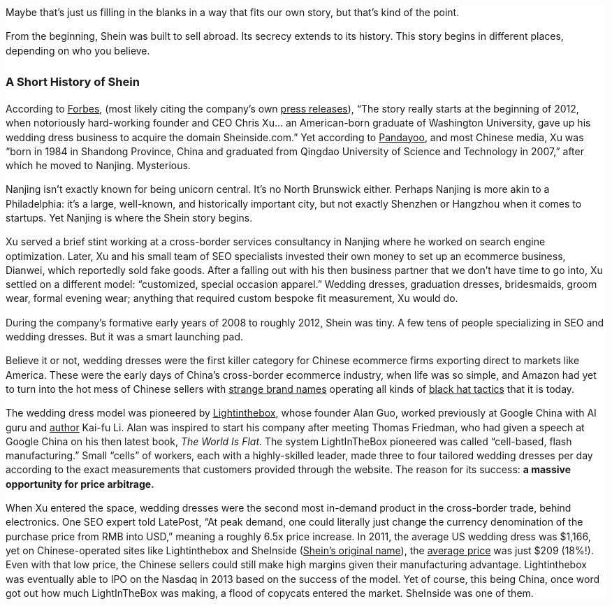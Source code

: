 Maybe that’s just us filling in the blanks in a way that fits our own story, but that’s kind of the point.

From the beginning, Shein was built to sell abroad. Its secrecy extends to its history. This story begins in different places, depending on who you believe. 

### **A Short History of Shein**

According to [Forbes](https://www.forbes.com/sites/markfaithfull/2021/02/10/shein-is-chinas-mysterious-15-billion-fast-fashion-retailer-ready-for-stores/?sh=63ac61636df5), (most likely citing the company’s own [press releases](https://www.prnewswire.com/news-releases/sheinside-seeks-collaboration-with-designers-worldwide-232342851.html)), “The story really starts at the beginning of 2012, when notoriously hard-working founder and CEO Chris Xu... an American-born graduate of Washington University, gave up his wedding dress business to acquire the domain Sheinside.com.” Yet according to [Pandayoo](https://pandayoo.com/2021/02/18/an-incomplete-business-story-about-shein/), and most Chinese media, Xu was “born in 1984 in Shandong Province, China and graduated from Qingdao University of Science and Technology in 2007,” after which he moved to Nanjing. Mysterious. 

Nanjing isn’t exactly known for being unicorn central. It’s no North Brunswick either. Perhaps Nanjing is more akin to a Philadelphia: it’s a large, well-known, and historically important city, but not exactly Shenzhen or Hangzhou when it comes to startups. Yet Nanjing is where the Shein story begins.

Xu served a brief stint working at a cross-border services consultancy in Nanjing where he worked on search engine optimization. Later, Xu and his small team of SEO specialists invested their own money to set up an ecommerce business, Dianwei, which reportedly sold fake goods. After a falling out with his then business partner that we don’t have time to go into, Xu settled on a different model: “customized, special occasion apparel.” Wedding dresses, graduation dresses, bridesmaids, groom wear, formal evening wear; anything that required custom bespoke fit measurement, Xu would do. 

During the company’s formative early years of 2008 to roughly 2012, Shein was tiny. A few tens of people specializing in SEO and wedding dresses. But it was a smart launching pad. 

Believe it or not, wedding dresses were the first killer category for Chinese ecommerce firms exporting direct to markets like America. These were the early days of China’s cross-border ecommerce industry, when life was so simple, and Amazon had yet to turn into the hot mess of Chinese sellers with [strange brand names](https://www.nytimes.com/2020/02/11/style/amazon-trademark-copyright.html) operating all kinds of [black hat tactics](https://techcrunch.com/2021/05/11/chinese-products-get-pulled-from-amazon/) that it is today. 

The wedding dress model was pioneered by [Lightinthebox](https://www.lightinthebox.com/), whose founder Alan Guo, worked previously at Google China with AI guru and [author](https://en.wikipedia.org/wiki/AI_Superpowers) Kai-fu Li. Alan was inspired to start his company after meeting Thomas Friedman, who had given a speech at Google China on his then latest book, _The World Is Flat_. The system LightInTheBox pioneered was called “cell-based, flash manufacturing.” Small “cells” of workers, each with a highly-skilled leader, made three to four tailored wedding dresses per day according to the exact measurements that customers provided through the website. The reason for its success: **a massive opportunity for price arbitrage.**

When Xu entered the space, wedding dresses were the second most in-demand product in the cross-border trade, behind electronics. One SEO expert told LatePost, “At peak demand, one could literally just change the currency denomination of the purchase price from RMB into USD,” meaning a roughly 6.5x price increase. In 2011, the average US wedding dress was $1,166, yet on Chinese-operated sites like Lightinthebox and SheInside ([Shein’s original name](https://www.prnewswire.com/news-releases/she-in-shine-out-sheinside-changes-brand-name-to-shein-300095504.html)), the [average price](https://www.sec.gov/Archives/edgar/data/1523836/000104746913006796/a2215574z424b4.htm#fa40404_index_to_consolidated_financial_statements) was just $209 (18%!). Even with that low price, the Chinese sellers could still make high margins given their manufacturing advantage. Lightinthebox was eventually able to IPO on the Nasdaq in 2013 based on the success of the model. Yet of course, this being China, once word got out how much LightInTheBox was making, a flood of copycats entered the market. SheInside was one of them.
